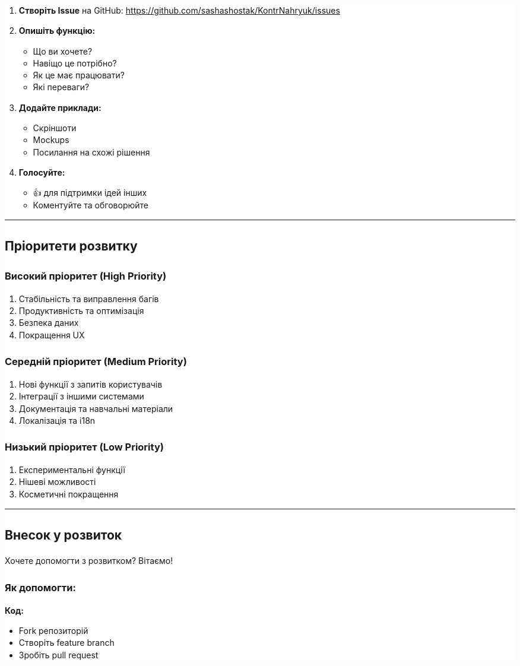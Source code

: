 1. **Створіть Issue** на GitHub:
   https://github.com/sashashostak/KontrNahryuk/issues

2. **Опишіть функцію:**
   - Що ви хочете?
   - Навіщо це потрібно?
   - Як це має працювати?
   - Які переваги?

3. **Додайте приклади:**
   - Скріншоти
   - Mockups
   - Посилання на схожі рішення

4. **Голосуйте:**
   - 👍 для підтримки ідей інших
   - Коментуйте та обговорюйте

---

## Пріоритети розвитку

### Високий пріоритет (High Priority)
1. Стабільність та виправлення багів
2. Продуктивність та оптимізація
3. Безпека даних
4. Покращення UX

### Середній пріоритет (Medium Priority)
1. Нові функції з запитів користувачів
2. Інтеграції з іншими системами
3. Документація та навчальні матеріали
4. Локалізація та i18n

### Низький пріоритет (Low Priority)
1. Експериментальні функції
2. Нішеві можливості
3. Косметичні покращення

---

## Внесок у розвиток

Хочете допомогти з розвитком? Вітаємо!

### Як допомогти:

**Код:**
- Fork репозиторій
- Створіть feature branch
- Зробіть pull request
